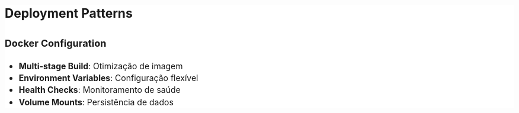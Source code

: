 ## Deployment Patterns

### Docker Configuration
- **Multi-stage Build**: Otimização de imagem
- **Environment Variables**: Configuração flexível
- **Health Checks**: Monitoramento de saúde
- **Volume Mounts**: Persistência de dados 
